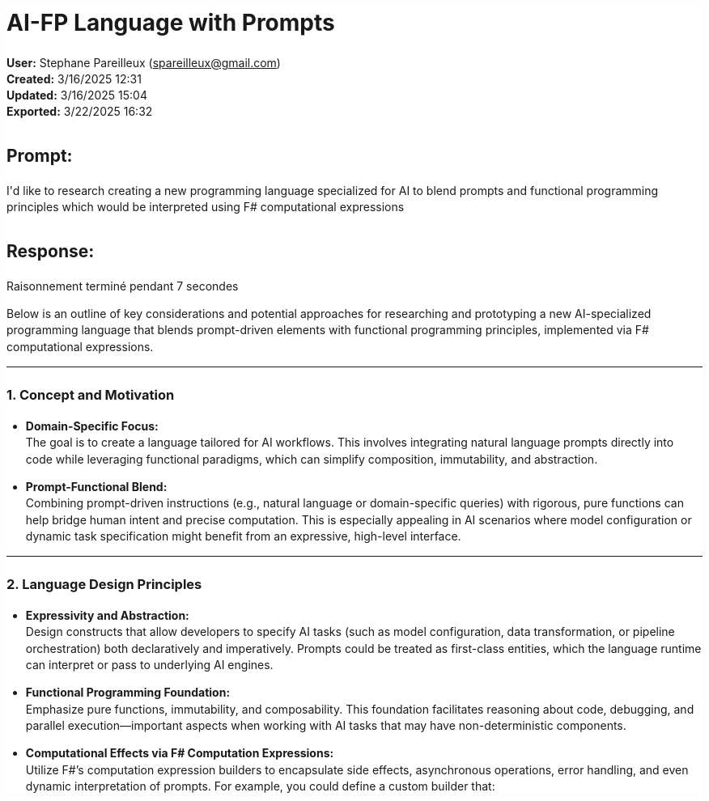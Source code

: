 # AI-FP Language with Prompts

**User:** Stephane Pareilleux (spareilleux@gmail.com)  
**Created:** 3/16/2025 12:31  
**Updated:** 3/16/2025 15:04  
**Exported:** 3/22/2025 16:32  

## Prompt:
I'd like to research creating a new programming language specialized for AI to blend prompts and functional programming principles which would be interpreted using F# computational expressions

## Response:
Raisonnement terminé pendant 7 secondes

Below is an outline of key considerations and potential approaches for researching and prototyping a new AI-specialized programming language that blends prompt-driven elements with functional programming principles, implemented via F# computational expressions.

* * *

### 1\. Concept and Motivation

*   **Domain-Specific Focus:**  
    The goal is to create a language tailored for AI workflows. This involves integrating natural language prompts directly into code while leveraging functional paradigms, which can simplify composition, immutability, and abstraction.
    
*   **Prompt-Functional Blend:**  
    Combining prompt-driven instructions (e.g., natural language or domain-specific queries) with rigorous, pure functions can help bridge human intent and precise computation. This is especially appealing in AI scenarios where model configuration or dynamic task specification might benefit from an expressive, high-level interface.
    

* * *

### 2\. Language Design Principles

*   **Expressivity and Abstraction:**  
    Design constructs that allow developers to specify AI tasks (such as model configuration, data transformation, or pipeline orchestration) both declaratively and imperatively. Prompts could be treated as first-class entities, which the language runtime can interpret or pass to underlying AI engines.
    
*   **Functional Programming Foundation:**  
    Emphasize pure functions, immutability, and composability. This foundation facilitates reasoning about code, debugging, and parallel execution—important aspects when working with AI tasks that may have non-deterministic components.
    
*   **Computational Effects via F# Computation Expressions:**  
    Utilize F#’s computation expression builders to encapsulate side effects, asynchronous operations, error handling, and even dynamic interpretation of prompts. For example, you could define a custom builder that:
    